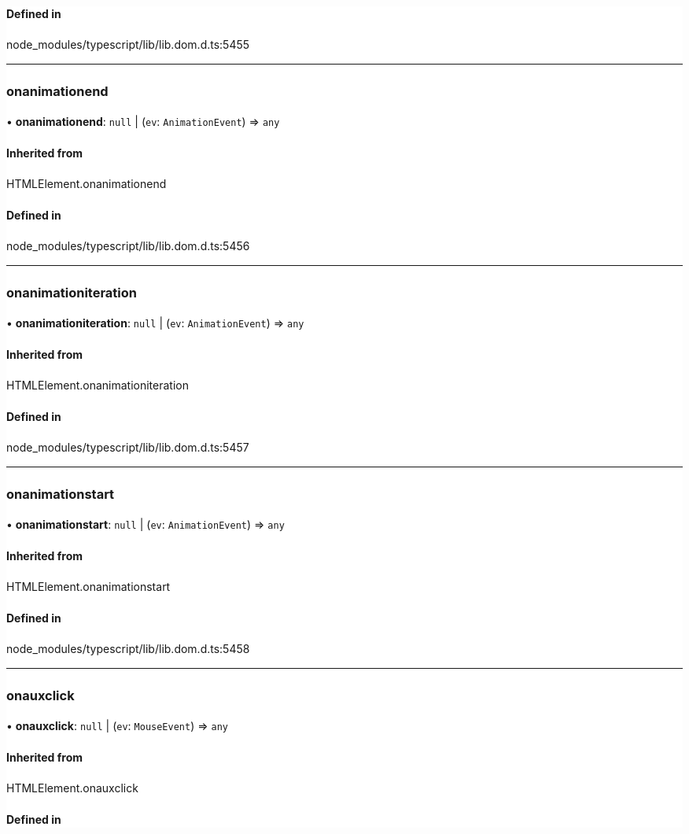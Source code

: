#### Defined in

node_modules/typescript/lib/lib.dom.d.ts:5455

___

### onanimationend

• **onanimationend**: ``null`` \| (`ev`: `AnimationEvent`) => `any`

#### Inherited from

HTMLElement.onanimationend

#### Defined in

node_modules/typescript/lib/lib.dom.d.ts:5456

___

### onanimationiteration

• **onanimationiteration**: ``null`` \| (`ev`: `AnimationEvent`) => `any`

#### Inherited from

HTMLElement.onanimationiteration

#### Defined in

node_modules/typescript/lib/lib.dom.d.ts:5457

___

### onanimationstart

• **onanimationstart**: ``null`` \| (`ev`: `AnimationEvent`) => `any`

#### Inherited from

HTMLElement.onanimationstart

#### Defined in

node_modules/typescript/lib/lib.dom.d.ts:5458

___

### onauxclick

• **onauxclick**: ``null`` \| (`ev`: `MouseEvent`) => `any`

#### Inherited from

HTMLElement.onauxclick

#### Defined in
